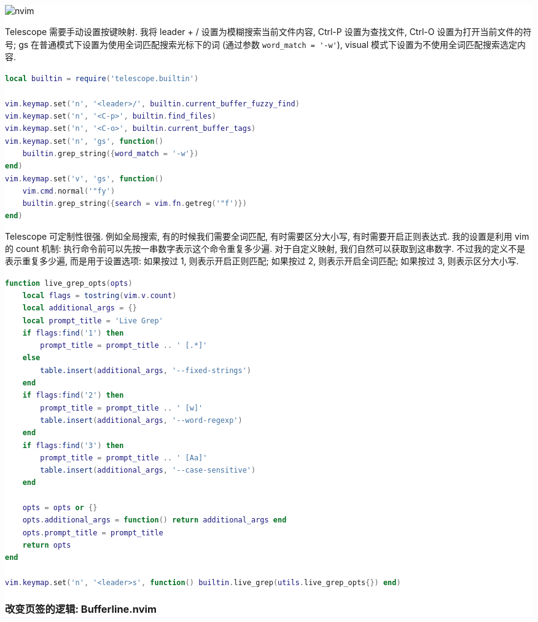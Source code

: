 ![nvim](/assets/images/nvim_2.png)

Telescope 需要手动设置按键映射. 我将 leader + / 设置为模糊搜索当前文件内容, Ctrl-P 设置为查找文件, Ctrl-O 设置为打开当前文件的符号;
gs 在普通模式下设置为使用全词匹配搜索光标下的词 (通过参数 `word_match = '-w'`), visual 模式下设置为不使用全词匹配搜索选定内容.

```lua
local builtin = require('telescope.builtin')

vim.keymap.set('n', '<leader>/', builtin.current_buffer_fuzzy_find)
vim.keymap.set('n', '<C-p>', builtin.find_files)
vim.keymap.set('n', '<C-o>', builtin.current_buffer_tags)
vim.keymap.set('n', 'gs', function()
    builtin.grep_string({word_match = '-w'})
end)
vim.keymap.set('v', 'gs', function()
    vim.cmd.normal('"fy')
    builtin.grep_string({search = vim.fn.getreg('"f')})
end)
```

Telescope 可定制性很强. 例如全局搜索, 有的时候我们需要全词匹配, 有时需要区分大小写, 有时需要开启正则表达式. 我的设置是利用 vim 的 count 机制:
执行命令前可以先按一串数字表示这个命令重复多少遍. 对于自定义映射, 我们自然可以获取到这串数字. 不过我的定义不是表示重复多少遍, 而是用于设置选项:
如果按过 1, 则表示开启正则匹配; 如果按过 2, 则表示开启全词匹配; 如果按过 3, 则表示区分大小写.

```lua
function live_grep_opts(opts)
    local flags = tostring(vim.v.count)
    local additional_args = {}
    local prompt_title = 'Live Grep'
    if flags:find('1') then
        prompt_title = prompt_title .. ' [.*]'
    else
        table.insert(additional_args, '--fixed-strings')
    end
    if flags:find('2') then
        prompt_title = prompt_title .. ' [w]'
        table.insert(additional_args, '--word-regexp')
    end
    if flags:find('3') then
        prompt_title = prompt_title .. ' [Aa]'
        table.insert(additional_args, '--case-sensitive')
    end

    opts = opts or {}
    opts.additional_args = function() return additional_args end
    opts.prompt_title = prompt_title
    return opts
end

vim.keymap.set('n', '<leader>s', function() builtin.live_grep(utils.live_grep_opts{}) end)
```

### 改变页签的逻辑: Bufferline.nvim

